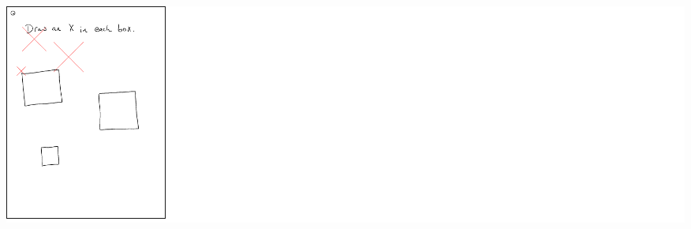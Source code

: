 <img src='../../evaluation_results/2024-12-21_13-57-31/x_in_boxes/gpt-4o-mini_no_seg/3/merged-output.png' border=1 width=200 />
